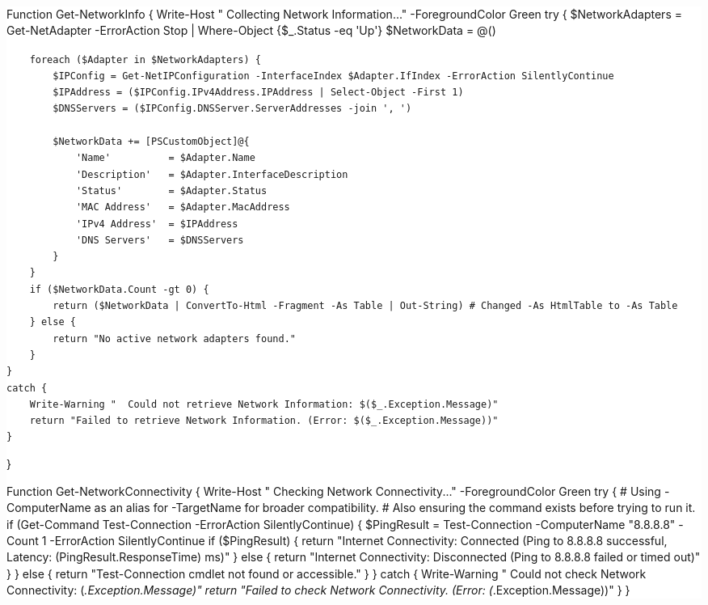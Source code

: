 Function Get-NetworkInfo {
    Write-Host "  Collecting Network Information..." -ForegroundColor Green
    try {
        $NetworkAdapters = Get-NetAdapter -ErrorAction Stop | Where-Object {$_.Status -eq 'Up'}
        $NetworkData = @()

        foreach ($Adapter in $NetworkAdapters) {
            $IPConfig = Get-NetIPConfiguration -InterfaceIndex $Adapter.IfIndex -ErrorAction SilentlyContinue
            $IPAddress = ($IPConfig.IPv4Address.IPAddress | Select-Object -First 1)
            $DNSServers = ($IPConfig.DNSServer.ServerAddresses -join ', ')

            $NetworkData += [PSCustomObject]@{
                'Name'          = $Adapter.Name
                'Description'   = $Adapter.InterfaceDescription
                'Status'        = $Adapter.Status
                'MAC Address'   = $Adapter.MacAddress
                'IPv4 Address'  = $IPAddress
                'DNS Servers'   = $DNSServers
            }
        }
        if ($NetworkData.Count -gt 0) {
            return ($NetworkData | ConvertTo-Html -Fragment -As Table | Out-String) # Changed -As HtmlTable to -As Table
        } else {
            return "No active network adapters found."
        }
    }
    catch {
        Write-Warning "  Could not retrieve Network Information: $($_.Exception.Message)"
        return "Failed to retrieve Network Information. (Error: $($_.Exception.Message))"
    }
}

Function Get-NetworkConnectivity {
    Write-Host "  Checking Network Connectivity..." -ForegroundColor Green
    try {
        # Using -ComputerName as an alias for -TargetName for broader compatibility.
        # Also ensuring the command exists before trying to run it.
        if (Get-Command Test-Connection -ErrorAction SilentlyContinue) {
            $PingResult = Test-Connection -ComputerName "8.8.8.8" -Count 1 -ErrorAction SilentlyContinue
            if ($PingResult) {
                return "Internet Connectivity: Connected (Ping to 8.8.8.8 successful, Latency: $($PingResult.ResponseTime) ms)"
            } else {
                return "Internet Connectivity: Disconnected (Ping to 8.8.8.8 failed or timed out)"
            }
        } else {
            return "Test-Connection cmdlet not found or accessible."
        }
    }
    catch {
        Write-Warning "  Could not check Network Connectivity: $($_.Exception.Message)"
        return "Failed to check Network Connectivity. (Error: $($_.Exception.Message))"
    }
}
